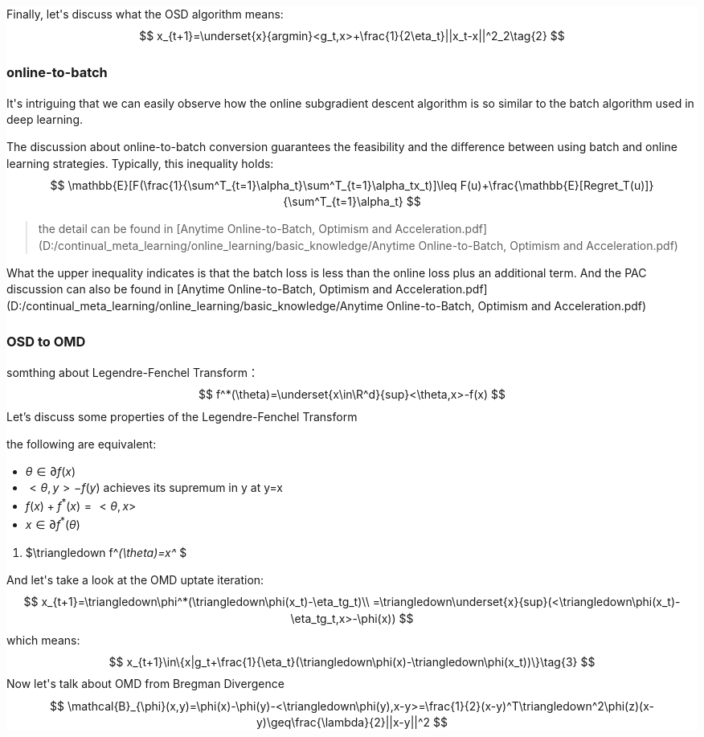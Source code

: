 Finally, let's discuss what the OSD algorithm means:
$$
x_{t+1}=\underset{x}{argmin}<g_t,x>+\frac{1}{2\eta_t}||x_t-x||^2_2\tag{2}
$$

### online-to-batch

It's intriguing that we can easily observe how the online subgradient descent algorithm is so similar to the batch algorithm used in deep learning.

The discussion about online-to-batch conversion guarantees the feasibility and the difference between using batch and online learning strategies. Typically, this inequality holds:
$$
\mathbb{E}[F(\frac{1}{\sum^T_{t=1}\alpha_t}\sum^T_{t=1}\alpha_tx_t)]\leq F(u)+\frac{\mathbb{E}[Regret_T(u)]}{\sum^T_{t=1}\alpha_t}
$$

> the detail can be found in  [Anytime Online-to-Batch, Optimism and Acceleration.pdf](D:/continual_meta_learning/online_learning/basic_knowledge/Anytime Online-to-Batch, Optimism and Acceleration.pdf) 

What the upper inequality indicates is that the batch loss is less than the online loss plus an additional term. And the PAC discussion can also be found in [Anytime Online-to-Batch, Optimism and Acceleration.pdf](D:/continual_meta_learning/online_learning/basic_knowledge/Anytime Online-to-Batch, Optimism and Acceleration.pdf) 

### OSD to OMD

somthing about Legendre-Fenchel Transform：
$$
f^*(\theta)=\underset{x\in\R^d}{sup}<\theta,x>-f(x)
$$
Let’s discuss some properties of the Legendre-Fenchel Transform

<a id="space swap">the following are equivalent</a>:

- $\theta\in\partial f(x)$
- $<\theta,y>-f(y)$ achieves its supremum in y at y=x
- $f(x)+f^*(x) = <\theta,x>$
- $x\in\partial f^*(\theta)$



1. $\triangledown f^*(\theta)=x^* $

And let's take a look at the OMD uptate iteration:
$$
x_{t+1}=\triangledown\phi^*(\triangledown\phi(x_t)-\eta_tg_t)\\
=\triangledown\underset{x}{sup}(<\triangledown\phi(x_t)-\eta_tg_t,x>-\phi(x))
$$
which means:
$$
x_{t+1}\in\{x|g_t+\frac{1}{\eta_t}(\triangledown\phi(x)-\triangledown\phi(x_t))\}\tag{3}
$$
Now let's talk about OMD from Bregman Divergence
$$
\mathcal{B}_{\phi}(x,y)=\phi(x)-\phi(y)-<\triangledown\phi(y),x-y>=\frac{1}{2}(x-y)^T\triangledown^2\phi(z)(x-y)\geq\frac{\lambda}{2}||x-y||^2
$$

